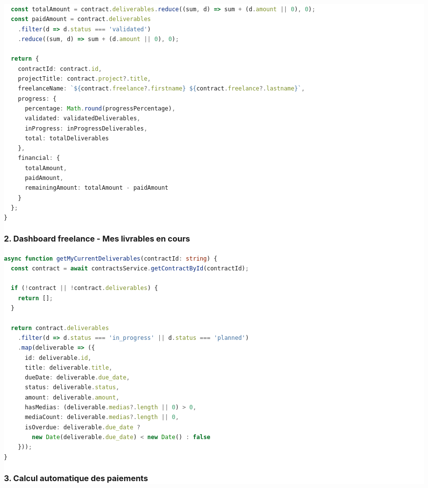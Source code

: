 ```typescript
  const totalAmount = contract.deliverables.reduce((sum, d) => sum + (d.amount || 0), 0);
  const paidAmount = contract.deliverables
    .filter(d => d.status === 'validated')
    .reduce((sum, d) => sum + (d.amount || 0), 0);
  
  return {
    contractId: contract.id,
    projectTitle: contract.project?.title,
    freelanceName: `${contract.freelance?.firstname} ${contract.freelance?.lastname}`,
    progress: {
      percentage: Math.round(progressPercentage),
      validated: validatedDeliverables,
      inProgress: inProgressDeliverables,
      total: totalDeliverables
    },
    financial: {
      totalAmount,
      paidAmount,
      remainingAmount: totalAmount - paidAmount
    }
  };
}
```

### 2. Dashboard freelance - Mes livrables en cours

```typescript
async function getMyCurrentDeliverables(contractId: string) {
  const contract = await contractsService.getContractById(contractId);
  
  if (!contract || !contract.deliverables) {
    return [];
  }
  
  return contract.deliverables
    .filter(d => d.status === 'in_progress' || d.status === 'planned')
    .map(deliverable => ({
      id: deliverable.id,
      title: deliverable.title,
      dueDate: deliverable.due_date,
      status: deliverable.status,
      amount: deliverable.amount,
      hasMedias: (deliverable.medias?.length || 0) > 0,
      mediaCount: deliverable.medias?.length || 0,
      isOverdue: deliverable.due_date ? 
        new Date(deliverable.due_date) < new Date() : false
    }));
}
```

### 3. Calcul automatique des paiements
